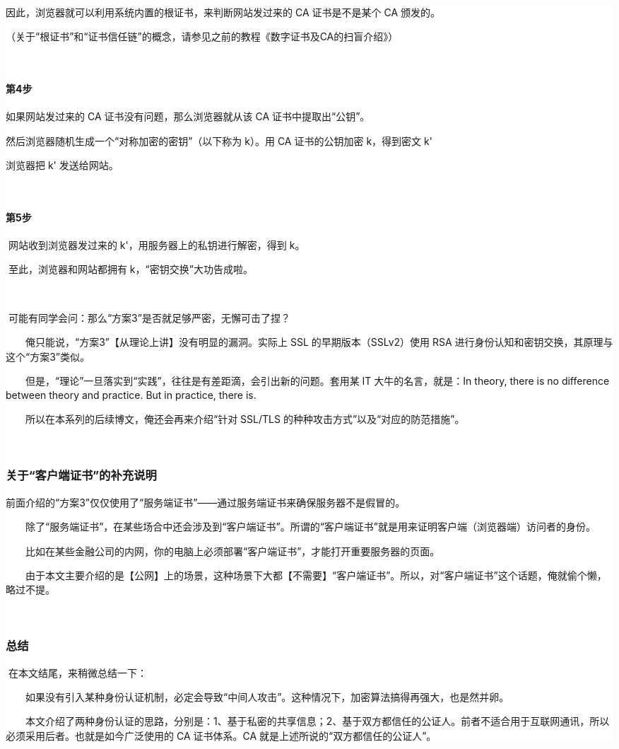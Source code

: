 因此，浏览器就可以利用系统内置的根证书，来判断网站发过来的 CA 证书是不是某个 CA 颁发的。

（关于“根证书”和“证书信任链”的概念，请参见之前的教程《数字证书及CA的扫盲介绍》）

<br/>

#### 第4步

如果网站发过来的 CA 证书没有问题，那么浏览器就从该 CA 证书中提取出“公钥”。

然后浏览器随机生成一个“对称加密的密钥”（以下称为 k）。用 CA 证书的公钥加密 k，得到密文 k'

浏览器把 k' 发送给网站。

<br/>



#### 第5步

​	网站收到浏览器发过来的 k'，用服务器上的私钥进行解密，得到 k。

​	至此，浏览器和网站都拥有 k，“密钥交换”大功告成啦。

<br/>

​	可能有同学会问：那么“方案3”是否就足够严密，无懈可击了捏？

　　俺只能说，“方案3”【从理论上讲】没有明显的漏洞。实际上 SSL 的早期版本（SSLv2）使用 RSA 进行身份认知和密钥交换，其原理与这个“方案3”类似。

　　但是，“理论”一旦落实到“实践”，往往是有差距滴，会引出新的问题。套用某 IT 大牛的名言，就是：In theory, there is no difference between theory and practice. But in practice, there is.

　　所以在本系列的后续博文，俺还会再来介绍“针对 SSL/TLS 的种种攻击方式”以及“对应的防范措施”。



<br/>

### 关于“客户端证书”的补充说明

​	前面介绍的“方案3”仅仅使用了“服务端证书”——通过服务端证书来确保服务器不是假冒的。

　　除了“服务端证书”，在某些场合中还会涉及到“客户端证书”。所谓的“客户端证书”就是用来证明客户端（浏览器端）访问者的身份。

　　比如在某些金融公司的内网，你的电脑上必须部署“客户端证书”，才能打开重要服务器的页面。

　　由于本文主要介绍的是【公网】上的场景，这种场景下大都【不需要】“客户端证书”。所以，对“客户端证书”这个话题，俺就偷个懒，略过不提。



<br/>

### 总结

​	在本文结尾，来稍微总结一下：

　　如果没有引入某种身份认证机制，必定会导致“中间人攻击”。这种情况下，加密算法搞得再强大，也是然并卵。

　　本文介绍了两种身份认证的思路，分别是：1、基于私密的共享信息；2、基于双方都信任的公证人。前者不适合用于互联网通讯，所以必须采用后者。也就是如今广泛使用的 CA 证书体系。CA 就是上述所说的“双方都信任的公证人”。